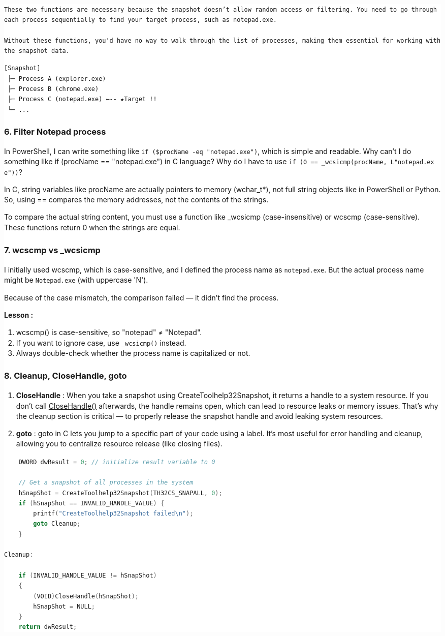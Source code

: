 	These two functions are necessary because the snapshot doesn’t allow random access or filtering. You need to go through each process sequentially to find your target process, such as notepad.exe.

	Without these functions, you'd have no way to walk through the list of processes, making them essential for working with the snapshot data.
```
[Snapshot]
 ├─ Process A (explorer.exe)
 ├─ Process B (chrome.exe)
 ├─ Process C (notepad.exe) ←-- ★Target !!
 └─ ...
 ```

### 6. Filter Notepad process 
In PowerShell, I can write something like `if ($procName -eq "notepad.exe")`, which is simple and readable.
Why can’t I do something like if (procName == "notepad.exe") in C language? Why do I have to use `if (0 == _wcsicmp(procName, L"notepad.exe"))`?

In C, string variables like procName are actually pointers to memory (wchar_t*), not full string objects like in PowerShell or Python.
So, using == compares the memory addresses, not the contents of the strings.

To compare the actual string content, you must use a function like _wcsicmp (case-insensitive) or wcscmp (case-sensitive). These functions return 0 when the strings are equal.

### 7. wcscmp vs _wcsicmp
I initially used wcscmp, which is case-sensitive, and I defined the process name as `notepad.exe`.
But the actual process name might be `Notepad.exe` (with uppercase 'N').

Because of the case mismatch, the comparison failed — it didn’t find the process.

**Lesson :**
1. wcscmp() is case-sensitive, so "notepad" ≠ "Notepad".
2. If you want to ignore case, use `_wcsicmp()` instead.
3. Always double-check whether the process name is capitalized or not.

### 8. Cleanup, CloseHandle, goto
  1. **CloseHandle** : When you take a snapshot using CreateToolhelp32Snapshot, it returns a handle to a system resource.
     If you don’t call [CloseHandle()](https://learn.microsoft.com/en-us/windows/win32/api/handleapi/nf-handleapi-closehandle) afterwards, the handle remains open, which can lead to resource leaks or memory issues.
     That’s why the cleanup section is critical — to properly release the snapshot handle and avoid leaking system resources.
  
  2. **goto** : goto in C lets you jump to a specific part of your code using a label. It’s most useful for error handling and cleanup, allowing you to centralize resource release (like closing files). 

```c
	DWORD dwResult = 0; // initialize result variable to 0

	// Get a snapshot of all processes in the system
	hSnapShot = CreateToolhelp32Snapshot(TH32CS_SNAPALL, 0);
	if (hSnapShot == INVALID_HANDLE_VALUE) {
		printf("CreateToolhelp32Snapshot failed\n");
		goto Cleanup;
	}

Cleanup:
	
	if (INVALID_HANDLE_VALUE != hSnapShot) 
	{
		(VOID)CloseHandle(hSnapShot);
		hSnapShot = NULL;
	}
	return dwResult;
```